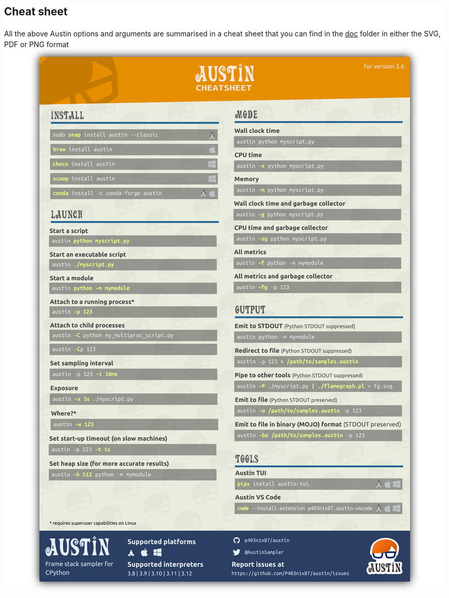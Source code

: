 
## Cheat sheet

All the above Austin options and arguments are summarised in a cheat sheet that
you can find in the [doc](https://github.com/P403n1x87/austin/blob/master/doc/)
folder in either the SVG, PDF or PNG format

<p align="center">
  <img src="doc/cheatsheet.png"
       style="box-shadow: #111 0px 0px 16px;" />
</p>
